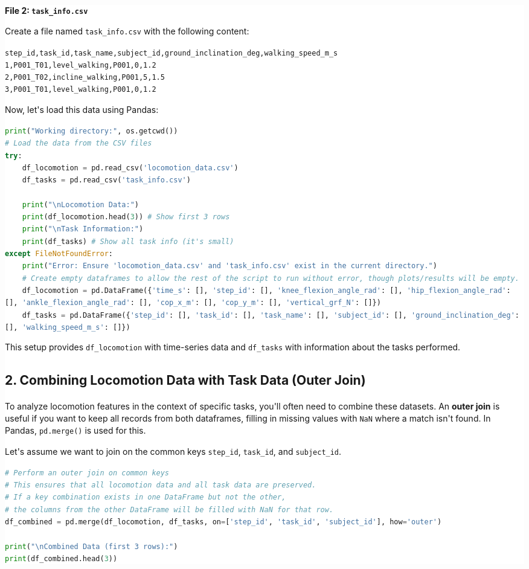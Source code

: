 **File 2: `task_info.csv`**

Create a file named `task_info.csv` with the following content:

```csv
step_id,task_id,task_name,subject_id,ground_inclination_deg,walking_speed_m_s
1,P001_T01,level_walking,P001,0,1.2
2,P001_T02,incline_walking,P001,5,1.5
3,P001_T01,level_walking,P001,0,1.2
```

Now, let's load this data using Pandas:

```python
print("Working directory:", os.getcwd())
# Load the data from the CSV files
try:
    df_locomotion = pd.read_csv('locomotion_data.csv')
    df_tasks = pd.read_csv('task_info.csv')

    print("\nLocomotion Data:")
    print(df_locomotion.head(3)) # Show first 3 rows
    print("\nTask Information:")
    print(df_tasks) # Show all task info (it's small)
except FileNotFoundError:
    print("Error: Ensure 'locomotion_data.csv' and 'task_info.csv' exist in the current directory.")
    # Create empty dataframes to allow the rest of the script to run without error, though plots/results will be empty.
    df_locomotion = pd.DataFrame({'time_s': [], 'step_id': [], 'knee_flexion_angle_rad': [], 'hip_flexion_angle_rad': [], 'ankle_flexion_angle_rad': [], 'cop_x_m': [], 'cop_y_m': [], 'vertical_grf_N': []})
    df_tasks = pd.DataFrame({'step_id': [], 'task_id': [], 'task_name': [], 'subject_id': [], 'ground_inclination_deg': [], 'walking_speed_m_s': []})

```

This setup provides `df_locomotion` with time-series data and `df_tasks` with information about the tasks performed.

## 2. Combining Locomotion Data with Task Data (Outer Join)

To analyze locomotion features in the context of specific tasks, you'll often need to combine these datasets. An **outer join** is useful if you want to keep all records from both dataframes, filling in missing values with `NaN` where a match isn't found. In Pandas, `pd.merge()` is used for this.

Let's assume we want to join on the common keys `step_id`, `task_id`, and `subject_id`.

```python
# Perform an outer join on common keys
# This ensures that all locomotion data and all task data are preserved.
# If a key combination exists in one DataFrame but not the other,
# the columns from the other DataFrame will be filled with NaN for that row.
df_combined = pd.merge(df_locomotion, df_tasks, on=['step_id', 'task_id', 'subject_id'], how='outer')

print("\nCombined Data (first 3 rows):")
print(df_combined.head(3))
```
